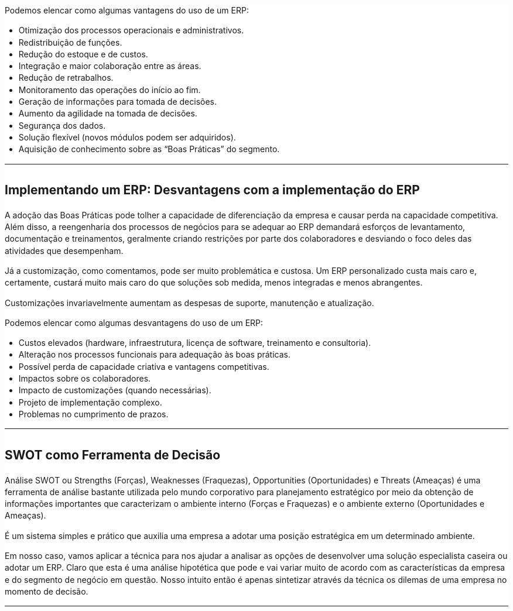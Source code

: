 Podemos elencar como algumas vantagens do uso de um ERP:
* Otimização dos processos operacionais e administrativos.
* Redistribuição de funções.
* Redução do estoque e de custos.
* Integração e maior colaboração entre as áreas.
* Redução de retrabalhos.
* Monitoramento das operações do início ao fim.
* Geração de informações para tomada de decisões.
* Aumento da agilidade na tomada de decisões.
* Segurança dos dados.
* Solução flexível (novos módulos podem ser adquiridos).
* Aquisição de conhecimento sobre as “Boas Práticas” do segmento.

---

## Implementando um ERP: Desvantagens com a implementação do ERP

A adoção das Boas Práticas pode tolher a capacidade de diferenciação da empresa e causar perda na capacidade competitiva. Além disso, a reengenharia dos processos de negócios para se adequar ao ERP demandará esforços de levantamento, documentação e treinamentos, geralmente criando restrições por parte dos colaboradores e desviando o foco deles das atividades que desempenham.

Já a customização, como comentamos, pode ser muito problemática e custosa. Um ERP personalizado custa mais caro e, certamente, custará muito mais caro do que soluções sob medida, menos integradas e menos abrangentes.

Customizações invariavelmente aumentam as despesas de suporte, manutenção e atualização.

Podemos elencar como algumas desvantagens do uso de um ERP:
* Custos elevados (hardware, infraestrutura, licença de software, treinamento e consultoria).
* Alteração nos processos funcionais para adequação às boas práticas.
* Possível perda de capacidade criativa e vantagens competitivas.
* Impactos sobre os colaboradores.
* Impacto de customizações (quando necessárias).
* Projeto de implementação complexo.
* Problemas no cumprimento de prazos.

---

## SWOT como Ferramenta de Decisão

Análise SWOT ou Strengths (Forças), Weaknesses (Fraquezas), Opportunities (Oportunidades) e Threats (Ameaças) é uma ferramenta de análise bastante utilizada pelo mundo corporativo para planejamento estratégico por meio da obtenção de informações importantes que caracterizam o ambiente interno (Forças e Fraquezas) e o ambiente externo (Oportunidades e Ameaças). 

É um sistema simples e prático que auxilia uma empresa a adotar uma posição estratégica em um determinado ambiente. 

Em nosso caso, vamos aplicar a técnica para nos ajudar a analisar as opções de desenvolver uma solução especialista caseira ou adotar um ERP. Claro que esta é uma análise hipotética que pode e vai variar muito de acordo com as características da empresa e do segmento de negócio em questão. Nosso intuito então é apenas sintetizar através da técnica os dilemas de uma empresa no momento de decisão.

---